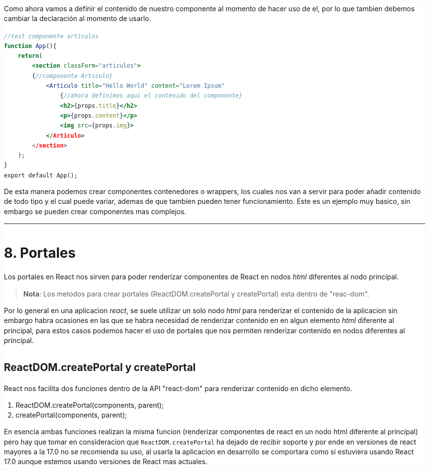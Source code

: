 ```jsx
```

Como ahora vamos a definir el contenido de nuestro componente al momento de hacer uso de el, por lo que tambien debemos cambiar la declaración al momento de usarlo.

```jsx
//test componente articulos
function App(){
	return(
		<section classForm="articulos">
		{//componente Articulo}
			<Articulo title="Hello World" content="Lorem Ipsum" 
				{//ahora definimos aqui el contenido del componente}
				<h2>{props.title}</h2>
				<p>{props.content}</p>
				<img src={props.img}>
			</Articulo>
		</section>
	);
}
export default App();
```

De esta manera podemos crear componentes contenedores o wrappers, los cuales nos van a servir para poder añadir contenido de todo tipo y el cual puede variar, ademas de que tambien pueden tener funcionamiento. Este es un ejemplo muy basico, sin embargo se pueden crear componentes mas complejos. 

----

# 8. Portales

Los portales en React nos sirven para poder renderizar componentes de React en nodos _html_ diferentes al nodo principal.

>**Nota**: Los metodos para crear portales (ReactDOM.createPortal y createPortal) esta dentro de "reac-dom".

Por lo general en una aplicacion _react_, se suele utilizar un solo nodo _html_ para renderizar el contenido de la aplicacion sin embargo habra ocasiones en las que se habra necesidad de renderizar contenido en en algun elemento _html_ diferente al principal, para estos casos podemos hacer el uso de portales que nos permiten renderizar contenido en nodos diferentes al principal.

## ReactDOM.createPortal y createPortal

React nos facilita dos funciones dentro de la API "react-dom" para renderizar contenido en dicho elemento.

1. ReactDOM.createPortal(components, parent);
2. createPortal(components, parent);

En esencia ambas funciones realizan la misma funcion (renderizar componentes de react en un nodo html diferente al principal) pero hay que tomar en consideracion que ``ReactDOM.createPortal`` ha dejado de recibir soporte y por ende en versiones de react mayores a la 17.0 no se recomienda su uso, al usarla la aplicacion en desarrollo se comportara como  si estuviera usando React 17.0 aunque estemos usando versiones de React mas actuales.
